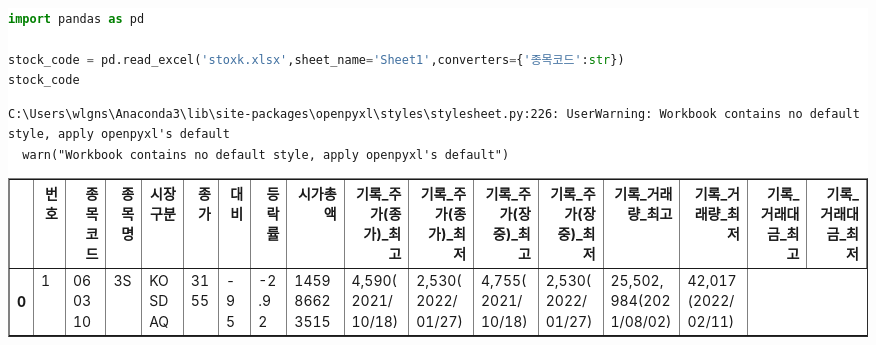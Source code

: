 ```python
import pandas as pd

stock_code = pd.read_excel('stoxk.xlsx',sheet_name='Sheet1',converters={'종목코드':str})
stock_code
```

    C:\Users\wlgns\Anaconda3\lib\site-packages\openpyxl\styles\stylesheet.py:226: UserWarning: Workbook contains no default style, apply openpyxl's default
      warn("Workbook contains no default style, apply openpyxl's default")
    




<div>
<style scoped>
    .dataframe tbody tr th:only-of-type {
        vertical-align: middle;
    }

    .dataframe tbody tr th {
        vertical-align: top;
    }

    .dataframe thead th {
        text-align: right;
    }
</style>
<table border="1" class="dataframe">
  <thead>
    <tr style="text-align: right;">
      <th></th>
      <th>번호</th>
      <th>종목코드</th>
      <th>종목명</th>
      <th>시장구분</th>
      <th>종가</th>
      <th>대비</th>
      <th>등락률</th>
      <th>시가총액</th>
      <th>기록_주가(종가)_최고</th>
      <th>기록_주가(종가)_최저</th>
      <th>기록_주가(장중)_최고</th>
      <th>기록_주가(장중)_최저</th>
      <th>기록_거래량_최고</th>
      <th>기록_거래량_최저</th>
      <th>기록_거래대금_최고</th>
      <th>기록_거래대금_최저</th>
    </tr>
  </thead>
  <tbody>
    <tr>
      <th>0</th>
      <td>1</td>
      <td>060310</td>
      <td>3S</td>
      <td>KOSDAQ</td>
      <td>3155</td>
      <td>-95</td>
      <td>-2.92</td>
      <td>145986623515</td>
      <td>4,590(2021/10/18)</td>
      <td>2,530(2022/01/27)</td>
      <td>4,755(2021/10/18)</td>
      <td>2,530(2022/01/27)</td>
      <td>25,502,984(2021/08/02)</td>
      <td>42,017(2022/02/11)</td>